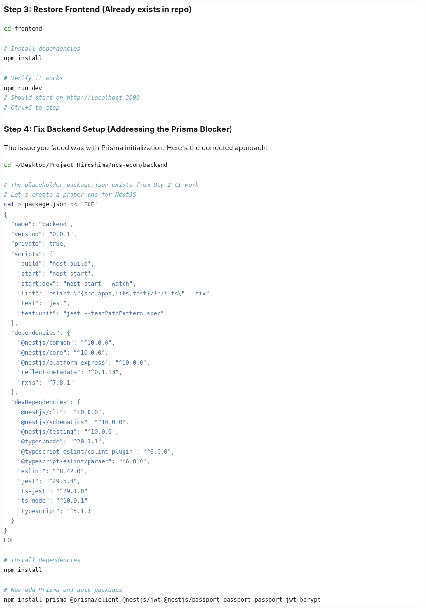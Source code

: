 ### Step 3: Restore Frontend (Already exists in repo)

```bash
cd frontend

# Install dependencies
npm install

# Verify it works
npm run dev
# Should start on http://localhost:3000
# Ctrl+C to stop
```

### Step 4: Fix Backend Setup (Addressing the Prisma Blocker)

The issue you faced was with Prisma initialization. Here's the corrected approach:

```bash
cd ~/Desktop/Project_Hiroshima/ncs-ecom/backend

# The placeholder package.json exists from Day 2 CI work
# Let's create a proper one for NestJS
cat > package.json << 'EOF'
{
  "name": "backend",
  "version": "0.0.1",
  "private": true,
  "scripts": {
    "build": "nest build",
    "start": "nest start",
    "start:dev": "nest start --watch",
    "lint": "eslint \"{src,apps,libs,test}/**/*.ts\" --fix",
    "test": "jest",
    "test:unit": "jest --testPathPattern=spec"
  },
  "dependencies": {
    "@nestjs/common": "^10.0.0",
    "@nestjs/core": "^10.0.0",
    "@nestjs/platform-express": "^10.0.0",
    "reflect-metadata": "^0.1.13",
    "rxjs": "^7.8.1"
  },
  "devDependencies": {
    "@nestjs/cli": "^10.0.0",
    "@nestjs/schematics": "^10.0.0",
    "@nestjs/testing": "^10.0.0",
    "@types/node": "^20.3.1",
    "@typescript-eslint/eslint-plugin": "^6.0.0",
    "@typescript-eslint/parser": "^6.0.0",
    "eslint": "^8.42.0",
    "jest": "^29.5.0",
    "ts-jest": "^29.1.0",
    "ts-node": "^10.9.1",
    "typescript": "^5.1.3"
  }
}
EOF

# Install dependencies
npm install

# Now add Prisma and auth packages
npm install prisma @prisma/client @nestjs/jwt @nestjs/passport passport passport-jwt bcrypt
```